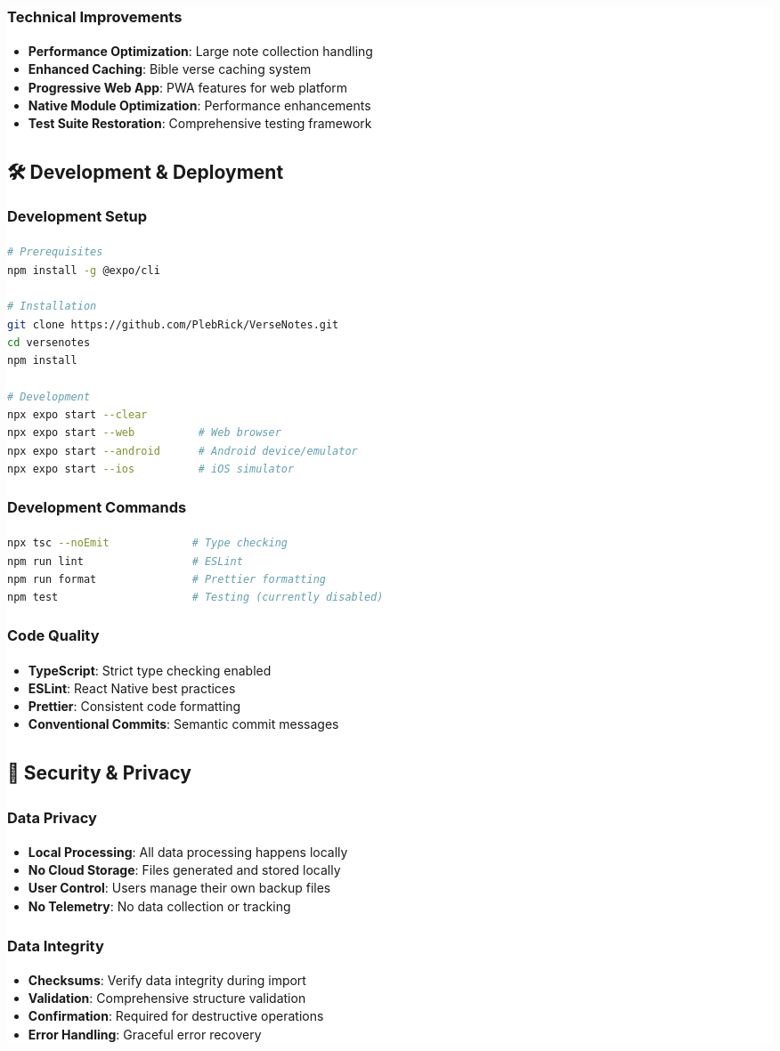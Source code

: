 ### **Technical Improvements**
- **Performance Optimization**: Large note collection handling
- **Enhanced Caching**: Bible verse caching system
- **Progressive Web App**: PWA features for web platform
- **Native Module Optimization**: Performance enhancements
- **Test Suite Restoration**: Comprehensive testing framework

## 🛠️ Development & Deployment

### **Development Setup**
```bash
# Prerequisites
npm install -g @expo/cli

# Installation
git clone https://github.com/PlebRick/VerseNotes.git
cd versenotes
npm install

# Development
npx expo start --clear
npx expo start --web          # Web browser
npx expo start --android      # Android device/emulator
npx expo start --ios          # iOS simulator
```

### **Development Commands**
```bash
npx tsc --noEmit             # Type checking
npm run lint                 # ESLint
npm run format               # Prettier formatting
npm test                     # Testing (currently disabled)
```

### **Code Quality**
- **TypeScript**: Strict type checking enabled
- **ESLint**: React Native best practices
- **Prettier**: Consistent code formatting
- **Conventional Commits**: Semantic commit messages

## 🔐 Security & Privacy

### **Data Privacy**
- **Local Processing**: All data processing happens locally
- **No Cloud Storage**: Files generated and stored locally
- **User Control**: Users manage their own backup files
- **No Telemetry**: No data collection or tracking

### **Data Integrity**
- **Checksums**: Verify data integrity during import
- **Validation**: Comprehensive structure validation
- **Confirmation**: Required for destructive operations
- **Error Handling**: Graceful error recovery
